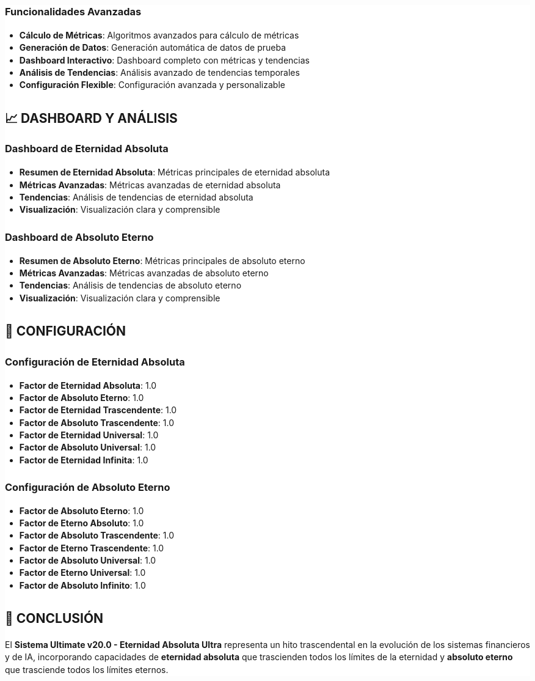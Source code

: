 ### **Funcionalidades Avanzadas**
- **Cálculo de Métricas**: Algoritmos avanzados para cálculo de métricas
- **Generación de Datos**: Generación automática de datos de prueba
- **Dashboard Interactivo**: Dashboard completo con métricas y tendencias
- **Análisis de Tendencias**: Análisis avanzado de tendencias temporales
- **Configuración Flexible**: Configuración avanzada y personalizable

## 📈 DASHBOARD Y ANÁLISIS

### **Dashboard de Eternidad Absoluta**
- **Resumen de Eternidad Absoluta**: Métricas principales de eternidad absoluta
- **Métricas Avanzadas**: Métricas avanzadas de eternidad absoluta
- **Tendencias**: Análisis de tendencias de eternidad absoluta
- **Visualización**: Visualización clara y comprensible

### **Dashboard de Absoluto Eterno**
- **Resumen de Absoluto Eterno**: Métricas principales de absoluto eterno
- **Métricas Avanzadas**: Métricas avanzadas de absoluto eterno
- **Tendencias**: Análisis de tendencias de absoluto eterno
- **Visualización**: Visualización clara y comprensible

## 🔧 CONFIGURACIÓN

### **Configuración de Eternidad Absoluta**
- **Factor de Eternidad Absoluta**: 1.0
- **Factor de Absoluto Eterno**: 1.0
- **Factor de Eternidad Trascendente**: 1.0
- **Factor de Absoluto Trascendente**: 1.0
- **Factor de Eternidad Universal**: 1.0
- **Factor de Absoluto Universal**: 1.0
- **Factor de Eternidad Infinita**: 1.0

### **Configuración de Absoluto Eterno**
- **Factor de Absoluto Eterno**: 1.0
- **Factor de Eterno Absoluto**: 1.0
- **Factor de Absoluto Trascendente**: 1.0
- **Factor de Eterno Trascendente**: 1.0
- **Factor de Absoluto Universal**: 1.0
- **Factor de Eterno Universal**: 1.0
- **Factor de Absoluto Infinito**: 1.0

## 🎉 CONCLUSIÓN

El **Sistema Ultimate v20.0 - Eternidad Absoluta Ultra** representa un hito trascendental en la evolución de los sistemas financieros y de IA, incorporando capacidades de **eternidad absoluta** que trascienden todos los límites de la eternidad y **absoluto eterno** que trasciende todos los límites eternos.
